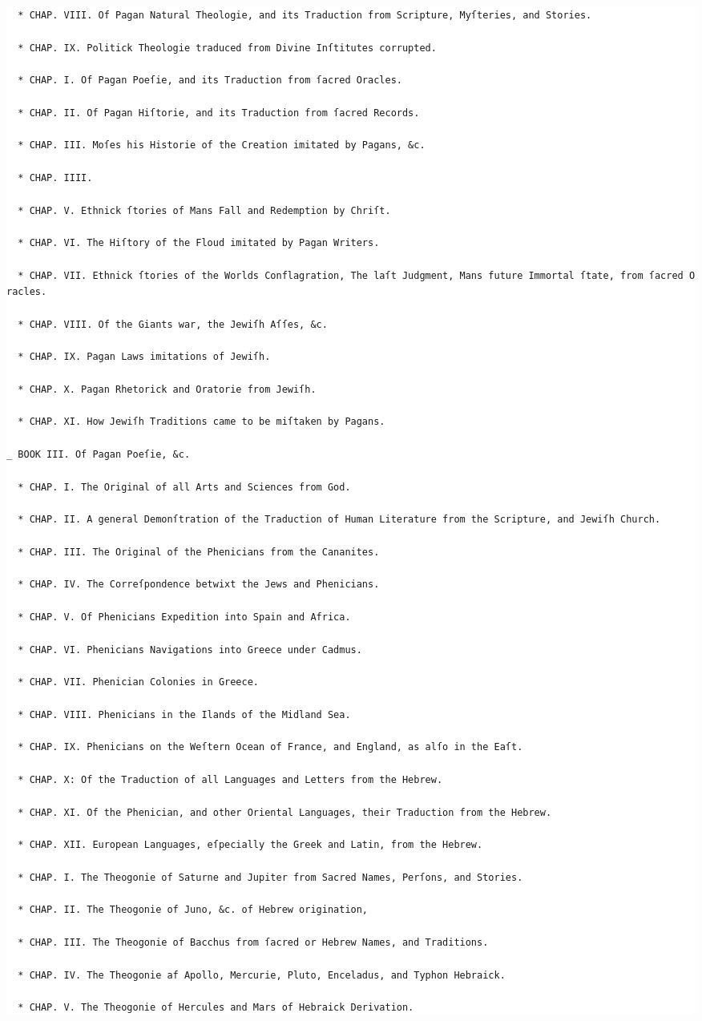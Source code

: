       * CHAP. VIII. Of Pagan Natural Theologie, and its Traduction from Scripture, Myſteries, and Stories.

      * CHAP. IX. Politick Theologie traduced from Divine Inſtitutes corrupted.

      * CHAP. I. Of Pagan Poeſie, and its Traduction from ſacred Oracles.

      * CHAP. II. Of Pagan Hiſtorie, and its Traduction from ſacred Records.

      * CHAP. III. Moſes his Historie of the Creation imitated by Pagans, &c.

      * CHAP. IIII.

      * CHAP. V. Ethnick ſtories of Mans Fall and Redemption by Chriſt.

      * CHAP. VI. The Hiſtory of the Floud imitated by Pagan Writers.

      * CHAP. VII. Ethnick ſtories of the Worlds Conflagration, The laſt Judgment, Mans future Immortal ſtate, from ſacred Oracles.

      * CHAP. VIII. Of the Giants war, the Jewiſh Aſſes, &c.

      * CHAP. IX. Pagan Laws imitations of Jewiſh.

      * CHAP. X. Pagan Rhetorick and Oratorie from Jewiſh.

      * CHAP. XI. How Jewiſh Traditions came to be miſtaken by Pagans.

    _ BOOK III. Of Pagan Poeſie, &c.

      * CHAP. I. The Original of all Arts and Sciences from God.

      * CHAP. II. A general Demonſtration of the Traduction of Human Literature from the Scripture, and Jewiſh Church.

      * CHAP. III. The Original of the Phenicians from the Cananites.

      * CHAP. IV. The Correſpondence betwixt the Jews and Phenicians.

      * CHAP. V. Of Phenicians Expedition into Spain and Africa.

      * CHAP. VI. Phenicians Navigations into Greece under Cadmus.

      * CHAP. VII. Phenician Colonies in Greece.

      * CHAP. VIII. Phenicians in the Ilands of the Midland Sea.

      * CHAP. IX. Phenicians on the Weſtern Ocean of France, and England, as alſo in the Eaſt.

      * CHAP. X: Of the Traduction of all Languages and Letters from the Hebrew.

      * CHAP. XI. Of the Phenician, and other Oriental Languages, their Traduction from the Hebrew.

      * CHAP. XII. European Languages, eſpecially the Greek and Latin, from the Hebrew.

      * CHAP. I. The Theogonie of Saturne and Jupiter from Sacred Names, Perſons, and Stories.

      * CHAP. II. The Theogonie of Juno, &c. of Hebrew origination,

      * CHAP. III. The Theogonie of Bacchus from ſacred or Hebrew Names, and Traditions.

      * CHAP. IV. The Theogonie af Apollo, Mercurie, Pluto, Enceladus, and Typhon Hebraick.

      * CHAP. V. The Theogonie of Hercules and Mars of Hebraick Derivation.
